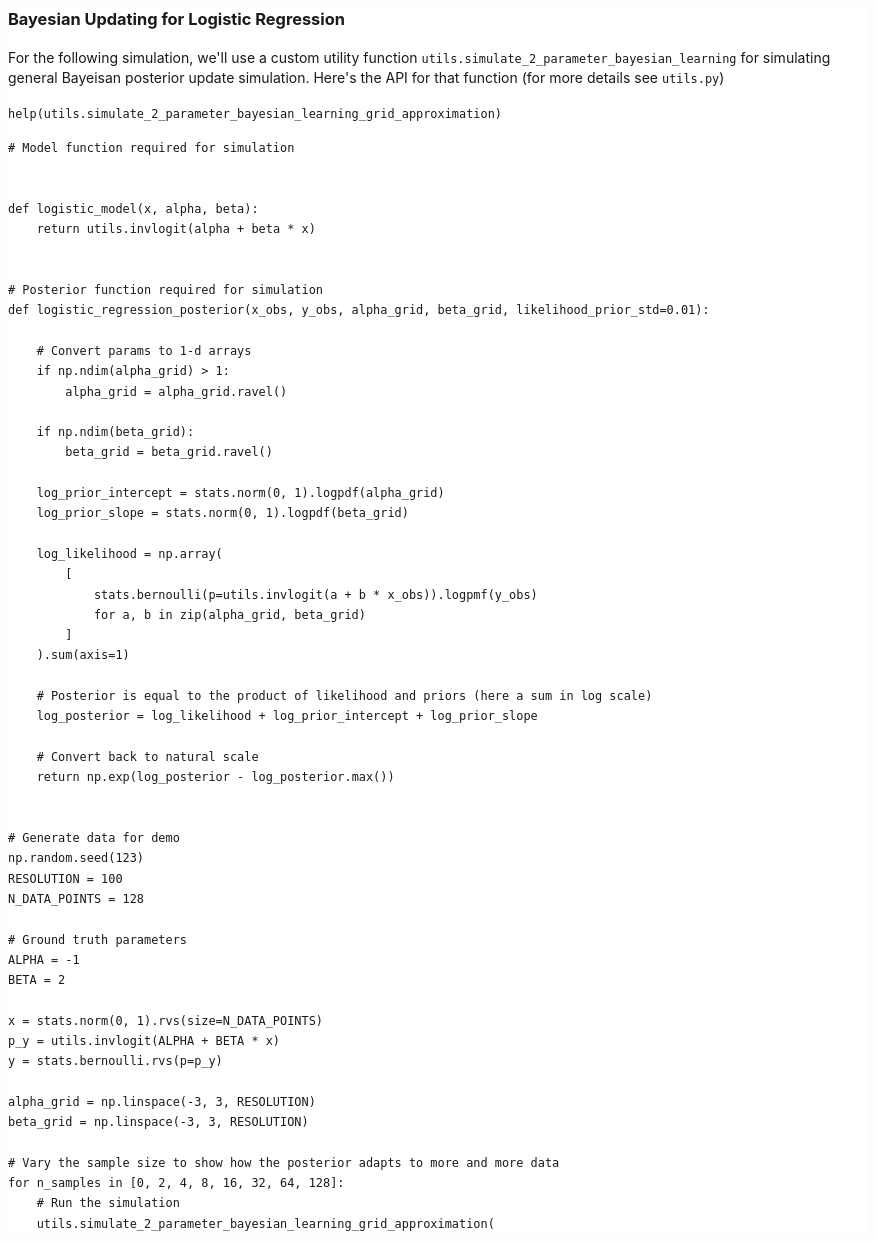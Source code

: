 ### Bayesian Updating for Logistic Regression
For the following simulation, we'll use a custom utility function `utils.simulate_2_parameter_bayesian_learning` for simulating general Bayeisan posterior update simulation. Here's the API for that function (for more details see `utils.py`)

```{code-cell} ipython3
help(utils.simulate_2_parameter_bayesian_learning_grid_approximation)
```

```{code-cell} ipython3
# Model function required for simulation


def logistic_model(x, alpha, beta):
    return utils.invlogit(alpha + beta * x)


# Posterior function required for simulation
def logistic_regression_posterior(x_obs, y_obs, alpha_grid, beta_grid, likelihood_prior_std=0.01):

    # Convert params to 1-d arrays
    if np.ndim(alpha_grid) > 1:
        alpha_grid = alpha_grid.ravel()

    if np.ndim(beta_grid):
        beta_grid = beta_grid.ravel()

    log_prior_intercept = stats.norm(0, 1).logpdf(alpha_grid)
    log_prior_slope = stats.norm(0, 1).logpdf(beta_grid)

    log_likelihood = np.array(
        [
            stats.bernoulli(p=utils.invlogit(a + b * x_obs)).logpmf(y_obs)
            for a, b in zip(alpha_grid, beta_grid)
        ]
    ).sum(axis=1)

    # Posterior is equal to the product of likelihood and priors (here a sum in log scale)
    log_posterior = log_likelihood + log_prior_intercept + log_prior_slope

    # Convert back to natural scale
    return np.exp(log_posterior - log_posterior.max())


# Generate data for demo
np.random.seed(123)
RESOLUTION = 100
N_DATA_POINTS = 128

# Ground truth parameters
ALPHA = -1
BETA = 2

x = stats.norm(0, 1).rvs(size=N_DATA_POINTS)
p_y = utils.invlogit(ALPHA + BETA * x)
y = stats.bernoulli.rvs(p=p_y)

alpha_grid = np.linspace(-3, 3, RESOLUTION)
beta_grid = np.linspace(-3, 3, RESOLUTION)

# Vary the sample size to show how the posterior adapts to more and more data
for n_samples in [0, 2, 4, 8, 16, 32, 64, 128]:
    # Run the simulation
    utils.simulate_2_parameter_bayesian_learning_grid_approximation(
```